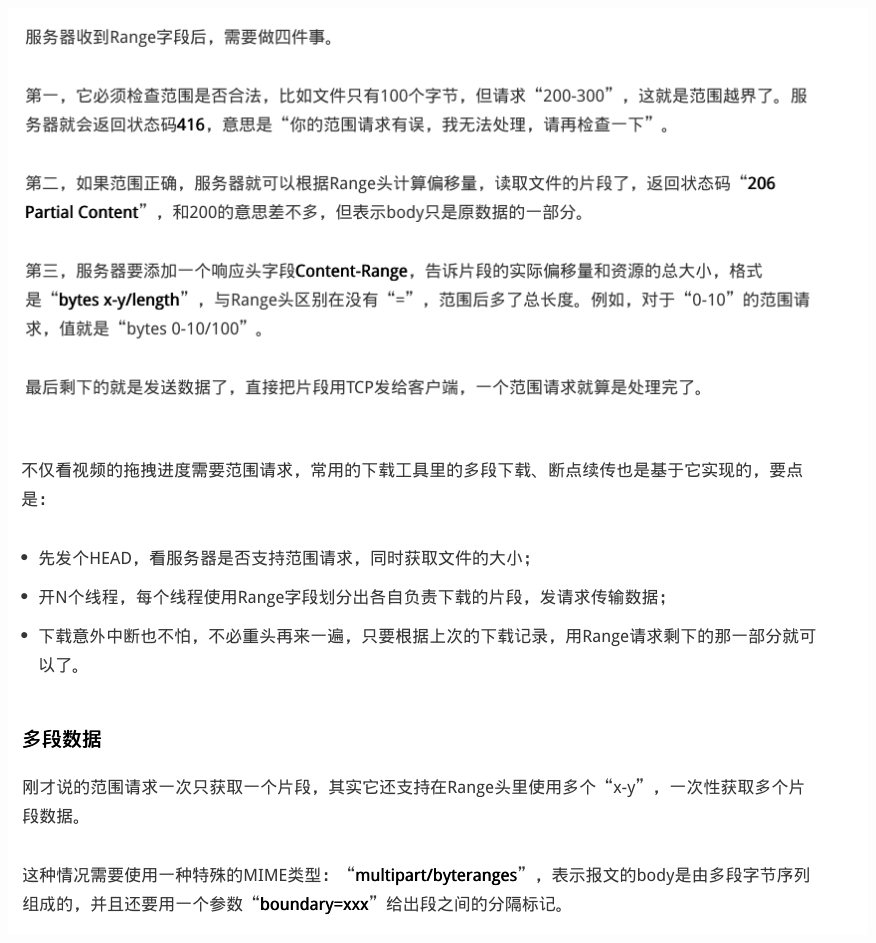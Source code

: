 
![image-20200503220829645](imge/image-20200503220829645.png)

![image-20200503220851646](imge/image-20200503220851646.png)

![image-20200503220913494](imge/image-20200503220913494.png)

